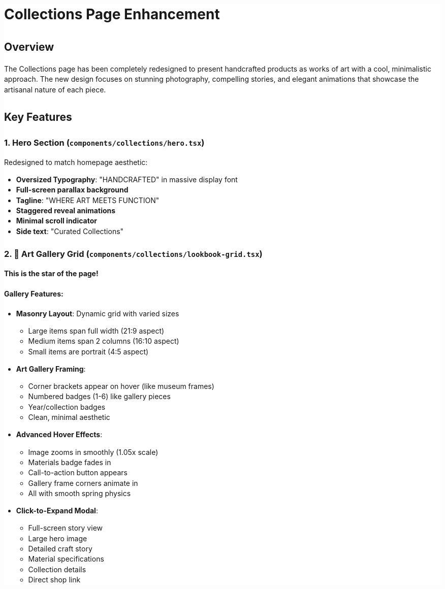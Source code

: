 # Collections Page Enhancement

## Overview

The Collections page has been completely redesigned to present handcrafted products as works of art with a cool, minimalistic approach. The new design focuses on stunning photography, compelling stories, and elegant animations that showcase the artisanal nature of each piece.

## Key Features

### 1. **Hero Section** (`components/collections/hero.tsx`)
Redesigned to match homepage aesthetic:
- **Oversized Typography**: "HANDCRAFTED" in massive display font
- **Full-screen parallax background**
- **Tagline**: "WHERE ART MEETS FUNCTION"
- **Staggered reveal animations**
- **Minimal scroll indicator**
- **Side text**: "Curated Collections"

### 2. **🎨 Art Gallery Grid** (`components/collections/lookbook-grid.tsx`)
**This is the star of the page!**

#### Gallery Features:
- **Masonry Layout**: Dynamic grid with varied sizes
  - Large items span full width (21:9 aspect)
  - Medium items span 2 columns (16:10 aspect)
  - Small items are portrait (4:5 aspect)

- **Art Gallery Framing**:
  - Corner brackets appear on hover (like museum frames)
  - Numbered badges (1-6) like gallery pieces
  - Year/collection badges
  - Clean, minimal aesthetic

- **Advanced Hover Effects**:
  - Image zooms in smoothly (1.05x scale)
  - Materials badge fades in
  - Call-to-action button appears
  - Gallery frame corners animate in
  - All with smooth spring physics

- **Click-to-Expand Modal**:
  - Full-screen story view
  - Large hero image
  - Detailed craft story
  - Material specifications
  - Collection details
  - Direct shop link
